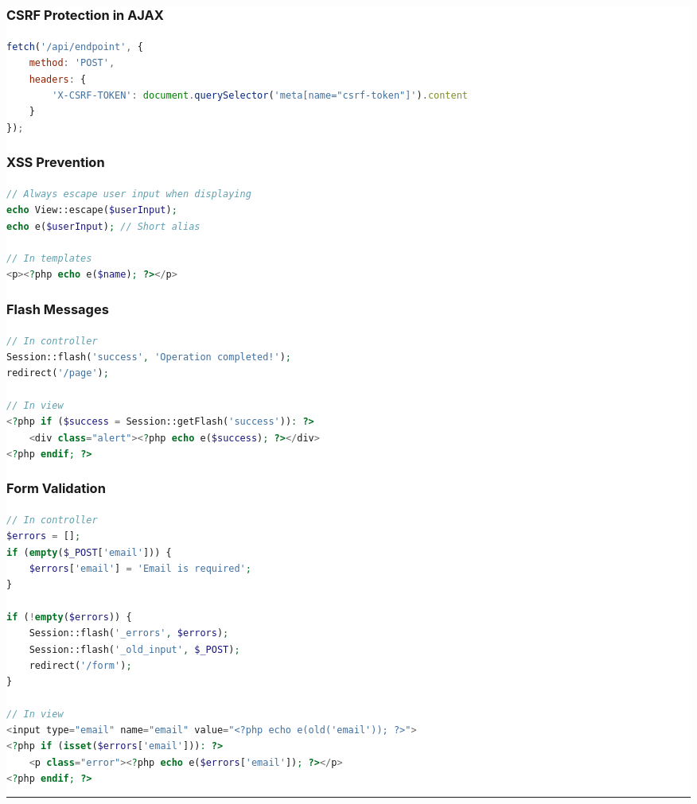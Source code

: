 ### CSRF Protection in AJAX

```javascript
fetch('/api/endpoint', {
    method: 'POST',
    headers: {
        'X-CSRF-TOKEN': document.querySelector('meta[name="csrf-token"]').content
    }
});
```

### XSS Prevention

```php
// Always escape user input when displaying
echo View::escape($userInput);
echo e($userInput); // Short alias

// In templates
<p><?php echo e($name); ?></p>
```

### Flash Messages

```php
// In controller
Session::flash('success', 'Operation completed!');
redirect('/page');

// In view
<?php if ($success = Session::getFlash('success')): ?>
    <div class="alert"><?php echo e($success); ?></div>
<?php endif; ?>
```

### Form Validation

```php
// In controller
$errors = [];
if (empty($_POST['email'])) {
    $errors['email'] = 'Email is required';
}

if (!empty($errors)) {
    Session::flash('_errors', $errors);
    Session::flash('_old_input', $_POST);
    redirect('/form');
}

// In view
<input type="email" name="email" value="<?php echo e(old('email')); ?>">
<?php if (isset($errors['email'])): ?>
    <p class="error"><?php echo e($errors['email']); ?></p>
<?php endif; ?>
```

---